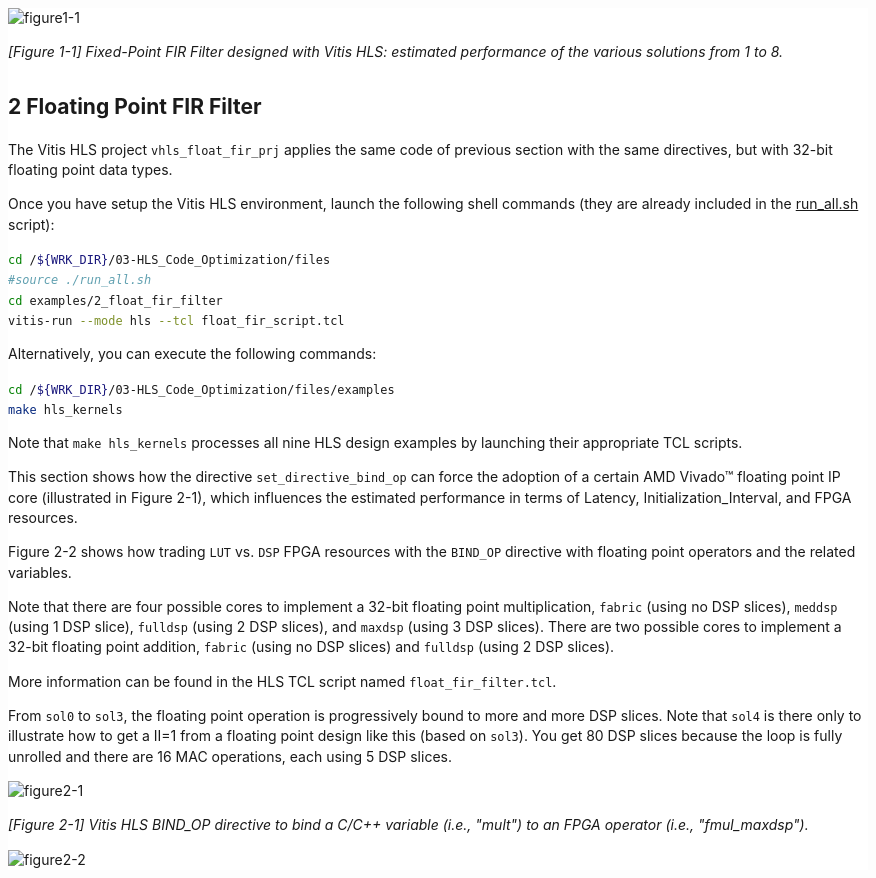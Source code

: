 ![figure1-1](files/images/fix_fir1_comparison.png)

*[Figure 1-1] Fixed-Point FIR Filter designed with Vitis HLS: estimated performance of the various solutions from 1 to 8.*

## 2 Floating Point FIR Filter

The Vitis HLS project ``vhls_float_fir_prj``  applies the same code of previous section with the same directives, but with 32-bit floating point data types.

Once you have setup the Vitis HLS environment, launch the following shell commands (they are already included in the [run_all.sh](files/run_all.sh) script):

```bash
cd /${WRK_DIR}/03-HLS_Code_Optimization/files
#source ./run_all.sh
cd examples/2_float_fir_filter
vitis-run --mode hls --tcl float_fir_script.tcl
```

Alternatively, you can execute the following commands:

```bash
cd /${WRK_DIR}/03-HLS_Code_Optimization/files/examples
make hls_kernels
```

Note that ``make hls_kernels`` processes all nine HLS design examples by launching their appropriate TCL scripts.

This section shows how the directive ``set_directive_bind_op`` can force the adoption of a certain AMD Vivado&trade; floating point IP core (illustrated in Figure 2-1), which influences the estimated performance in terms of Latency, Initialization_Interval, and FPGA resources.

Figure 2-2 shows how trading ``LUT`` vs. ``DSP`` FPGA resources with the ``BIND_OP`` directive with floating point operators and the related variables.

Note that there are four possible cores to implement a 32-bit floating point multiplication, ``fabric`` (using no DSP slices), ``meddsp`` (using 1 DSP slice), ``fulldsp`` (using 2 DSP slices), and ``maxdsp`` (using 3 DSP slices).
There are two     possible cores to implement a 32-bit floating point addition, ``fabric`` (using no DSP slices) and ``fulldsp`` (using 2 DSP slices).

More information can be found in the HLS TCL script named ``float_fir_filter.tcl``.

From ``sol0`` to ``sol3``, the floating point operation is progressively bound to more and more DSP slices. Note that ``sol4`` is there only to illustrate how to get a II=1 from a floating point design like this (based on ``sol3``). You get 80 DSP slices because the loop is fully unrolled and there are 16 MAC operations, each using 5 DSP slices.  

![figure2-1](files/images/float_fir_directives.png)

*[Figure 2-1] Vitis HLS BIND_OP directive to bind a C/C++ variable (i.e., "mult") to an FPGA operator (i.e., "fmul_maxdsp").*

![figure2-2](files/images/float_fir_comparison.png)
